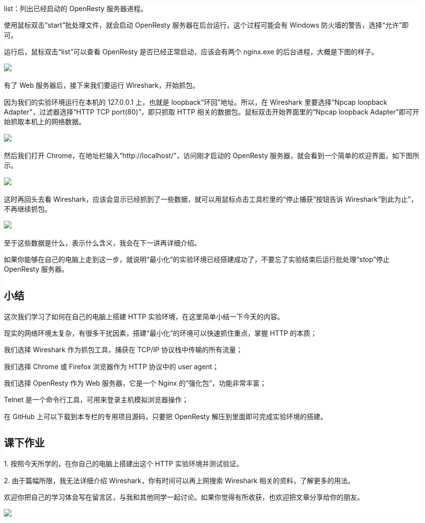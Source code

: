 list：列出已经启动的 OpenResty 服务器进程。

使用鼠标双击“start”批处理文件，就会启动 OpenResty 服务器在后台运行，这个过程可能会有 Windows 防火墙的警告，选择“允许”即可。

运行后，鼠标双击“list”可以查看 OpenResty 是否已经正常启动，应该会有两个 nginx.exe 的后台进程，大概是下图的样子。

![](https://static001.geekbang.org/resource/image/db/1d/dba34b8a38e98bef92289315db29ee1d.png)

有了 Web 服务器后，接下来我们要运行 Wireshark，开始抓包。

因为我们的实验环境运行在本机的 127.0.0.1 上，也就是 loopback“环回”地址。所以，在 Wireshark 里要选择“Npcap loopback Adapter”，过滤器选择“HTTP TCP port(80)”，即只抓取 HTTP 相关的数据包。鼠标双击开始界面里的“Npcap loopback Adapter”即可开始抓取本机上的网络数据。

![](https://static001.geekbang.org/resource/image/12/c4/128d8a5ed9cdd666dbfa4e17fd39afc4.png)

然后我们打开 Chrome，在地址栏输入“http://localhost/”，访问刚才启动的 OpenResty 服务器，就会看到一个简单的欢迎界面，如下图所示。

![](https://static001.geekbang.org/resource/image/d7/88/d7f12d4d480d7100cd9804d2b16b8a88.png)

这时再回头去看 Wireshark，应该会显示已经抓到了一些数据，就可以用鼠标点击工具栏里的“停止捕获”按钮告诉 Wireshark“到此为止”，不再继续抓包。

![](https://static001.geekbang.org/resource/image/f7/79/f7d05a3939d81742f18d2da7a1883179.png)

至于这些数据是什么，表示什么含义，我会在下一讲再详细介绍。

如果你能够在自己的电脑上走到这一步，就说明“最小化”的实验环境已经搭建成功了，不要忘了实验结束后运行批处理“stop”停止 OpenResty 服务器。

小结
--

这次我们学习了如何在自己的电脑上搭建 HTTP 实验环境，在这里简单小结一下今天的内容。

现实的网络环境太复杂，有很多干扰因素，搭建“最小化”的环境可以快速抓住重点，掌握 HTTP 的本质；

我们选择 Wireshark 作为抓包工具，捕获在 TCP/IP 协议栈中传输的所有流量；

我们选择 Chrome 或 Firefox 浏览器作为 HTTP 协议中的 user agent；

我们选择 OpenResty 作为 Web 服务器，它是一个 Nginx 的“强化包”，功能非常丰富；

Telnet 是一个命令行工具，可用来登录主机模拟浏览器操作；

在 GitHub 上可以下载到本专栏的专用项目源码，只要把 OpenResty 解压到里面即可完成实验环境的搭建。

课下作业
----

1\. 按照今天所学的，在你自己的电脑上搭建出这个 HTTP 实验环境并测试验证。

2\. 由于篇幅所限，我无法详细介绍 Wireshark，你有时间可以再上网搜索 Wireshark 相关的资料，了解更多的用法。

欢迎你把自己的学习体会写在留言区，与我和其他同学一起讨论。如果你觉得有所收获，也欢迎把文章分享给你的朋友。

![](https://static001.geekbang.org/resource/image/03/dd/03727c2a64cbc628ec18cf39a6a526dd.png)